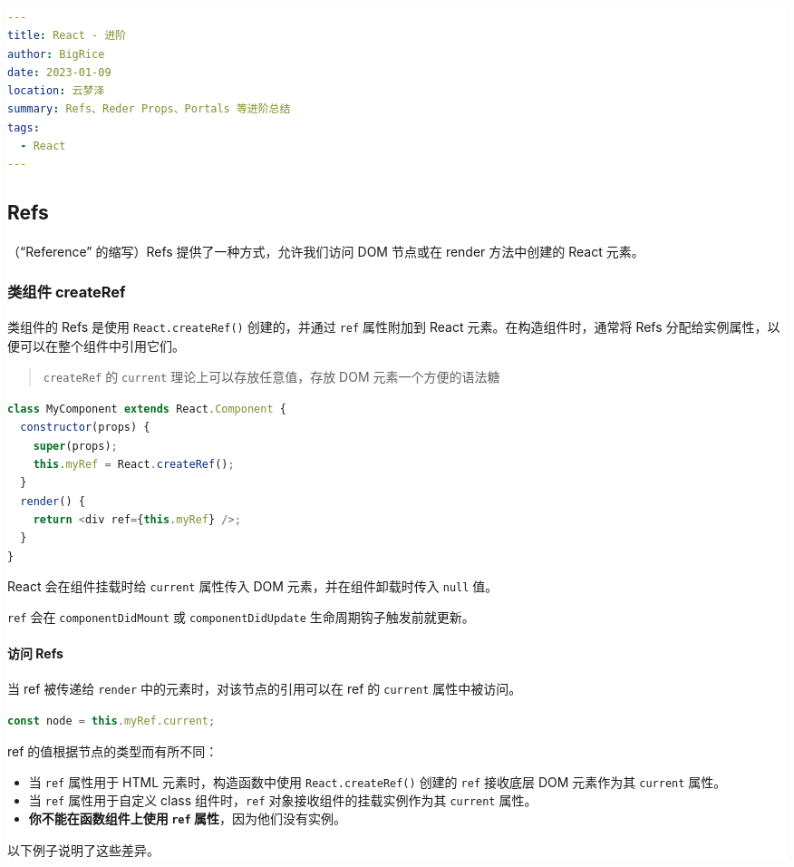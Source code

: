 ```yaml
---
title: React - 进阶
author: BigRice
date: 2023-01-09
location: 云梦泽
summary: Refs、Reder Props、Portals 等进阶总结
tags:
  - React
---
```




## Refs

 （“Reference” 的缩写）Refs 提供了一种方式，允许我们访问 DOM 节点或在 render 方法中创建的 React 元素。

### 类组件 createRef

类组件的 Refs 是使用 `React.createRef()` 创建的，并通过 `ref` 属性附加到 React 元素。在构造组件时，通常将 Refs 分配给实例属性，以便可以在整个组件中引用它们。

> `createRef` 的 `current` 理论上可以存放任意值，存放 DOM 元素一个方便的语法糖

```js
class MyComponent extends React.Component {
  constructor(props) {
    super(props);
    this.myRef = React.createRef();
  }
  render() {
    return <div ref={this.myRef} />;
  }
}
```

React 会在组件挂载时给 `current` 属性传入 DOM 元素，并在组件卸载时传入 `null` 值。

`ref` 会在 `componentDidMount` 或 `componentDidUpdate` 生命周期钩子触发前就更新。

#### 访问 Refs

当 ref 被传递给 `render` 中的元素时，对该节点的引用可以在 ref 的 `current` 属性中被访问。

```js
const node = this.myRef.current;
```

ref 的值根据节点的类型而有所不同：

- 当 `ref` 属性用于 HTML 元素时，构造函数中使用 `React.createRef()` 创建的 `ref` 接收底层 DOM 元素作为其 `current` 属性。
- 当 `ref` 属性用于自定义 class 组件时，`ref` 对象接收组件的挂载实例作为其 `current` 属性。
- **你不能在函数组件上使用 `ref` 属性**，因为他们没有实例。

以下例子说明了这些差异。
